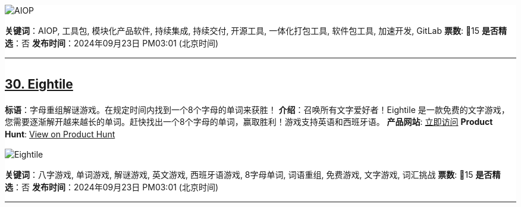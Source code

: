 ![AIOP]()

**关键词**：AIOP, 工具包, 模块化产品软件, 持续集成, 持续交付, 开源工具, 一体化打包工具, 软件包工具, 加速开发, GitLab
**票数**: 🔺15
**是否精选**：否
**发布时间**：2024年09月23日 PM03:01 (北京时间)

---

## [30. Eightile](https://www.producthunt.com/posts/eightile?utm_campaign=producthunt-api&utm_medium=api-v2&utm_source=Application%3A+decohack+%28ID%3A+131684%29)
**标语**：字母重组解谜游戏。在规定时间内找到一个8个字母的单词来获胜！
**介绍**：召唤所有文字爱好者！Eightile 是一款免费的文字游戏，您需要逐渐解开越来越长的单词。赶快找出一个8个字母的单词，赢取胜利！游戏支持英语和西班牙语。
**产品网站**: [立即访问](https://www.producthunt.com/r/TWVK7JDQWIZQQN?utm_campaign=producthunt-api&utm_medium=api-v2&utm_source=Application%3A+decohack+%28ID%3A+131684%29)
**Product Hunt**: [View on Product Hunt](https://www.producthunt.com/posts/eightile?utm_campaign=producthunt-api&utm_medium=api-v2&utm_source=Application%3A+decohack+%28ID%3A+131684%29)

![Eightile](https://ph-files.imgix.net/65e68174-3508-4cc7-bd3d-0b178491e13d.png?auto=format&fit=crop&frame=1&h=512&w=1024)

**关键词**：八字游戏, 单词游戏, 解谜游戏, 英文游戏, 西班牙语游戏, 8字母单词, 词语重组, 免费游戏, 文字游戏, 词汇挑战
**票数**: 🔺15
**是否精选**：否
**发布时间**：2024年09月23日 PM03:01 (北京时间)

---

